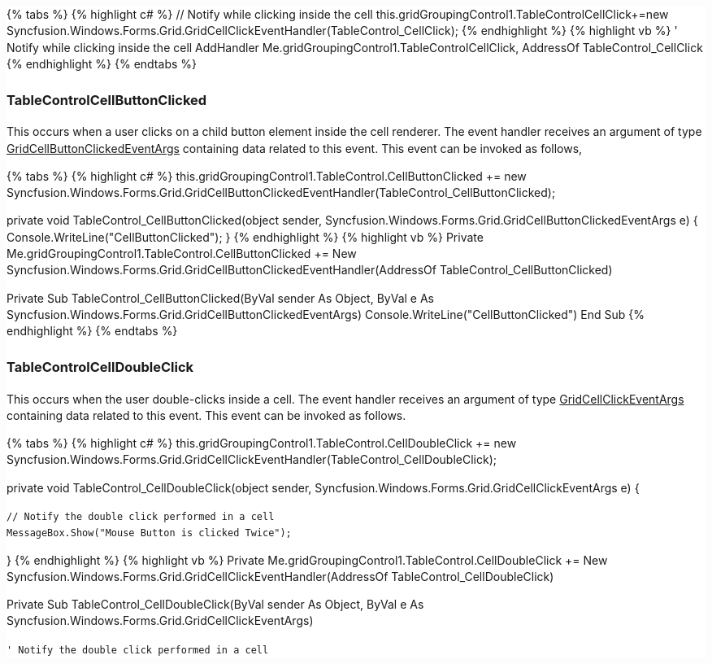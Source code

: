 {% tabs %}
{% highlight c# %}
// Notify while clicking inside the cell
this.gridGroupingControl1.TableControlCellClick+=new Syncfusion.Windows.Forms.Grid.GridCellClickEventHandler(TableControl_CellClick);
{% endhighlight %}
{% highlight vb %}
' Notify while clicking inside the cell
AddHandler Me.gridGroupingControl1.TableControlCellClick, AddressOf TableControl_CellClick
{% endhighlight %}
{% endtabs %}

### TableControlCellButtonClicked 
This occurs when a user clicks on a child button element inside the cell renderer. The event handler receives an argument of type [GridCellButtonClickedEventArgs](https://help.syncfusion.com/cr/windowsforms/Syncfusion.Windows.Forms.Grid.GridCellButtonClickedEventArgs.html) containing data related to this event. This event can be invoked as follows,

{% tabs %}
{% highlight c# %}
this.gridGroupingControl1.TableControl.CellButtonClicked += new Syncfusion.Windows.Forms.Grid.GridCellButtonClickedEventHandler(TableControl_CellButtonClicked);

private void TableControl_CellButtonClicked(object sender, Syncfusion.Windows.Forms.Grid.GridCellButtonClickedEventArgs e)
{
    Console.WriteLine("CellButtonClicked");
}
{% endhighlight %}
{% highlight vb %}
Private Me.gridGroupingControl1.TableControl.CellButtonClicked += New Syncfusion.Windows.Forms.Grid.GridCellButtonClickedEventHandler(AddressOf TableControl_CellButtonClicked)

Private Sub TableControl_CellButtonClicked(ByVal sender As Object, ByVal e As Syncfusion.Windows.Forms.Grid.GridCellButtonClickedEventArgs)
    Console.WriteLine("CellButtonClicked")
End Sub
{% endhighlight %}
{% endtabs %}

### TableControlCellDoubleClick 
This occurs when the user double-clicks inside a cell. The event handler receives an argument of type [GridCellClickEventArgs](https://help.syncfusion.com/cr/windowsforms/Syncfusion.Windows.Forms.Grid.GridCellClickEventArgs.html) containing data related to this event. This event can be invoked as follows.

{% tabs %}
{% highlight c# %}
this.gridGroupingControl1.TableControl.CellDoubleClick += new Syncfusion.Windows.Forms.Grid.GridCellClickEventHandler(TableControl_CellDoubleClick);

private void TableControl_CellDoubleClick(object sender, Syncfusion.Windows.Forms.Grid.GridCellClickEventArgs e)
{

    // Notify the double click performed in a cell
    MessageBox.Show("Mouse Button is clicked Twice");
}
{% endhighlight %}
{% highlight vb %}
Private Me.gridGroupingControl1.TableControl.CellDoubleClick += New Syncfusion.Windows.Forms.Grid.GridCellClickEventHandler(AddressOf TableControl_CellDoubleClick)

Private Sub TableControl_CellDoubleClick(ByVal sender As Object, ByVal e As Syncfusion.Windows.Forms.Grid.GridCellClickEventArgs)

    ' Notify the double click performed in a cell